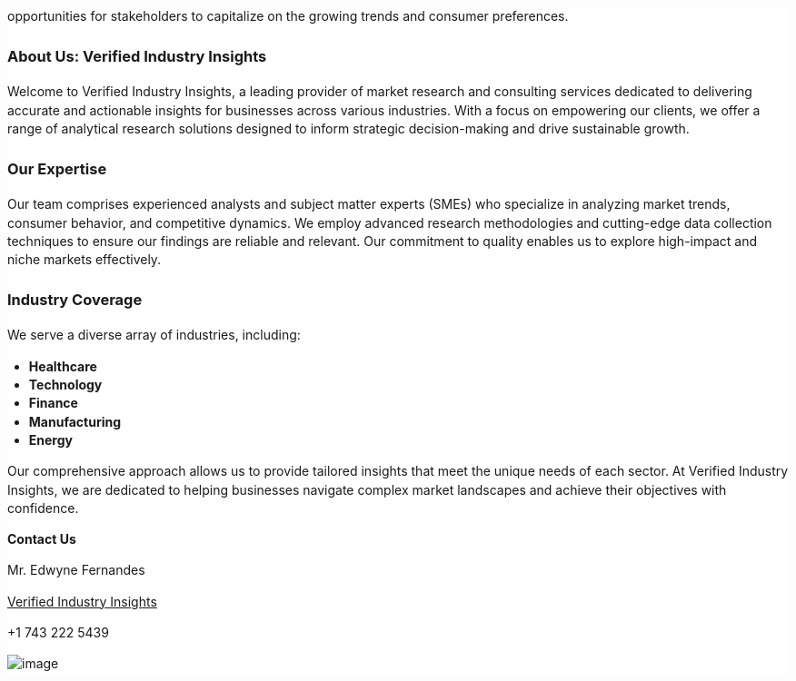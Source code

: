 opportunities for stakeholders to capitalize on the growing trends and consumer preferences.</p><h3>About Us: Verified Industry Insights</h3><p>Welcome to Verified Industry Insights, a leading provider of market research and consulting services dedicated to delivering accurate and actionable insights for businesses across various industries. With a focus on empowering our clients, we offer a range of analytical research solutions designed to inform strategic decision-making and drive sustainable growth.</p><h3>Our Expertise</h3><p>Our team comprises experienced analysts and subject matter experts (SMEs) who specialize in analyzing market trends, consumer behavior, and competitive dynamics. We employ advanced research methodologies and cutting-edge data collection techniques to ensure our findings are reliable and relevant. Our commitment to quality enables us to explore high-impact and niche markets effectively.</p><h3>Industry Coverage</h3><p>We serve a diverse array of industries, including:</p><ul><li><strong>Healthcare</strong></li><li><strong>Technology</strong></li><li><strong>Finance</strong></li><li><strong>Manufacturing</strong></li><li><strong>Energy</strong></li></ul><p>Our comprehensive approach allows us to provide tailored insights that meet the unique needs of each sector. At Verified Industry Insights, we are dedicated to helping businesses navigate complex market landscapes and achieve their objectives with confidence.</p><p><strong>Contact Us</strong></p><p>Mr. Edwyne Fernandes</p><p><a href="https://www.verifiedindustryinsights.com/">Verified Industry Insights</a></p><p>+1 743 222 5439</p>
![image](https://github.com/user-attachments/assets/6d50251b-e96d-45db-864b-1a3952771b92)
